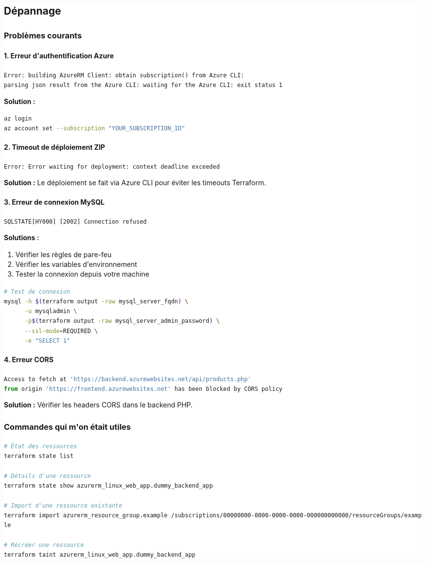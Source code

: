 ## Dépannage

### Problèmes courants

#### 1. Erreur d'authentification Azure

```
Error: building AzureRM Client: obtain subscription() from Azure CLI: 
parsing json result from the Azure CLI: waiting for the Azure CLI: exit status 1
```

**Solution :**
```bash
az login
az account set --subscription "YOUR_SUBSCRIPTION_ID"
```

#### 2. Timeout de déploiement ZIP

```
Error: Error waiting for deployment: context deadline exceeded
```

**Solution :** Le déploiement se fait via Azure CLI pour éviter les timeouts Terraform.

#### 3. Erreur de connexion MySQL

```
SQLSTATE[HY000] [2002] Connection refused
```

**Solutions :**
1. Vérifier les règles de pare-feu
2. Vérifier les variables d'environnement
3. Tester la connexion depuis votre machine

```bash
# Test de connexion
mysql -h $(terraform output -raw mysql_server_fqdn) \
      -u mysqladmin \
      -p$(terraform output -raw mysql_server_admin_password) \
      --ssl-mode=REQUIRED \
      -e "SELECT 1"
```

#### 4. Erreur CORS

```javascript
Access to fetch at 'https://backend.azurewebsites.net/api/products.php' 
from origin 'https://frontend.azurewebsites.net' has been blocked by CORS policy
```

**Solution :** Vérifier les headers CORS dans le backend PHP.

### Commandes qui m'on était utiles

```bash
# État des ressources
terraform state list

# Détails d'une ressource
terraform state show azurerm_linux_web_app.dummy_backend_app

# Import d'une ressource existante
terraform import azurerm_resource_group.example /subscriptions/00000000-0000-0000-0000-000000000000/resourceGroups/example

# Récréer une ressource
terraform taint azurerm_linux_web_app.dummy_backend_app
```